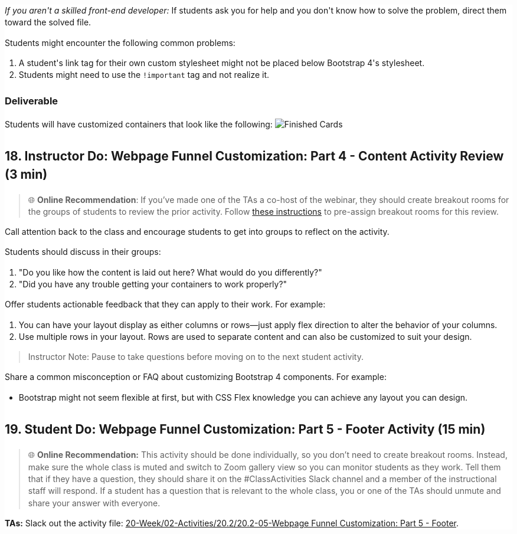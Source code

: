 _If you aren't a skilled front-end developer:_ If students ask you for help and you don't know how to solve the problem, direct them toward the solved file.

Students might encounter the following common problems:
1. A student's link tag for their own custom stylesheet might not be placed below Bootstrap 4's stylesheet.
2. Students might need to use the `!important` tag and not realize it.

### Deliverable

Students will have customized containers that look like the following:
![Finished Cards](Images/RN_rows.png)

## 18. Instructor Do: Webpage Funnel Customization: Part 4 - Content Activity Review (3 min)

> :globe_with_meridians: **Online Recommendation**: If you’ve made one of the TAs a co-host of the webinar, they should create breakout rooms for the groups of students to review the prior activity. Follow [these instructions](https://docs.google.com/document/d/1LxiakaFMQ7FlnhcbgnZvW7bCqGBeDx1SJgZ8qMWVLAg/edit?usp=sharing) to pre-assign breakout rooms for this review.

Call attention back to the class and encourage students to get into groups to reflect on the activity.

Students should discuss in their groups:
1. "Do you like how the content is laid out here? What would do you differently?"
2. "Did you have any trouble getting your containers to work properly?"

Offer students actionable feedback that they can apply to their work. For example:
1. You can have your layout display as either columns or rows—just apply flex direction to alter the behavior of your columns.
2. Use multiple rows in your layout. Rows are used to separate content and can also be customized to suit your design.

> Instructor Note: Pause to take questions before moving on to the next student activity.

Share a common misconception or FAQ about customizing Bootstrap 4 components. For example:

- Bootstrap might not seem flexible at first, but with CSS Flex knowledge you can achieve any layout you can design.

## 19. Student Do: Webpage Funnel Customization: Part 5 - Footer Activity (15 min)

> :globe_with_meridians: **Online Recommendation:** This activity should be done individually, so you don’t need to create breakout rooms. Instead, make sure the whole class is muted and switch to Zoom gallery view so you can monitor students as they work. Tell them that if they have a question, they should share it on the #ClassActivities Slack channel and a member of the instructional staff will respond. If a student has a question that is relevant to the whole class, you or one of the TAs should unmute and share your answer with everyone.

**TAs:** Slack out the activity file: [20-Week/02-Activities/20.2/20.2-05-Webpage Funnel Customization: Part 5 - Footer](https://docs.google.com/document/d/1pqHowqD6MDxCxIrK9EpT-dL9wfzNOEg_dGiE2oBWUZs/edit?usp=sharing).
